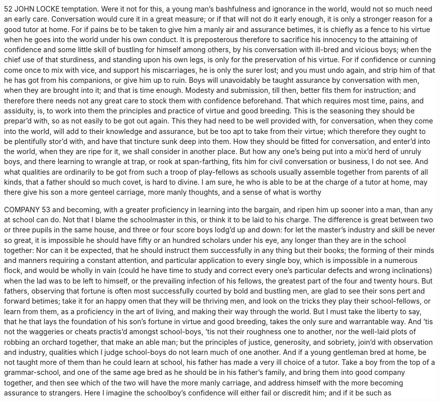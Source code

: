 52 JOHN LOCKE temptation. Were it not for this, a young man’s bashfulness and ignorance in the world, would not so much need an early care. Conversation would cure it in a great measure; or if that will not do it early enough, it is only a stronger reason for a good tutor at home. For if pains be to be taken to give him a manly air and assurance betimes, it is chiefly as a fence to his virtue when he goes into the world under his own conduct. It is preposterous therefore to sacrifice his innocency to the attaining of confidence and some little skill of bustling for himself among others, by his conversation with ill-bred and vicious boys; when the chief use of that sturdiness, and standing upon his own legs, is only for the preservation of his virtue. For if confidence or cunning come once to mix with vice, and support his miscarriages, he is only the surer lost; and you must undo again, and strip him of that he has got from his companions, or give him up to ruin. Boys will unavoidably be taught assurance by conversation with men, when they are brought into it; and that is time enough. Modesty and submission, till then, better fits them for instruction; and therefore there needs not any great care to stock them with confidence beforehand. That which requires most time, pains, and assiduity, is, to work into them the principles and practice of virtue and good breeding. This is the seasoning they should be prepar’d with, so as not easily to be got out again. This they had need to be well provided with, for conversation, when they come into the world, will add to their knowledge and assurance, but be too apt to take from their virtue; which therefore they ought to be plentifully stor’d with, and have that tincture sunk deep into them. How they should be fitted for conversation, and enter’d into the world, when they are ripe for it, we shall consider in another place. But how any one’s being put into a mix’d herd of unruly boys, and there learning to wrangle at trap, or rook at span-farthing, fits him for civil conversation or business, I do not see. And what qualities are ordinarily to be got from such a troop of play-fellows as schools usually assemble together from parents of all kinds, that a father should so much covet, is hard to divine. I am sure, he who is able to be at the charge of a tutor at home, may there give his son a more genteel carriage, more manly thoughts, and a sense of what is worthy

COMPANY 53 and becoming, with a greater proficiency in learning into the bargain, and ripen him up sooner into a man, than any at school can do. Not that I blame the schoolmaster in this, or think it to be laid to his charge. The difference is great between two or three pupils in the same house, and three or four score boys lodg’d up and down: for let the master’s industry and skill be never so great, it is impossible he should have fifty or an hundred scholars under his eye, any longer than they are in the school together: Nor can it be expected, that he should instruct them successfully in any thing but their books; the forming of their minds and manners requiring a constant attention, and particular application to every single boy, which is impossible in a numerous flock, and would be wholly in vain (could he have time to study and correct every one’s particular defects and wrong inclinations) when the lad was to be left to himself, or the prevailing infection of his fellows, the greatest part of the four and twenty hours. But fathers, observing that fortune is often most successfully courted by bold and bustling men, are glad to see their sons pert and forward betimes; take it for an happy omen that they will be thriving men, and look on the tricks they play their school-fellows, or learn from them, as a proficiency in the art of living, and making their way through the world. But I must take the liberty to say, that he that lays the foundation of his son’s fortune in virtue and good breeding, takes the only sure and warrantable way. And ’tis not the waggeries or cheats practis’d amongst school-boys, ’tis not their roughness one to another, nor the well-laid plots of robbing an orchard together, that make an able man; but the principles of justice, generosity, and sobriety, join’d with observation and industry, qualities which I judge school-boys do not learn much of one another. And if a young gentleman bred at home, be not taught more of them than he could learn at school, his father has made a very ill choice of a tutor. Take a boy from the top of a grammar-school, and one of the same age bred as he should be in his father’s family, and bring them into good company together, and then see which of the two will have the more manly carriage, and address himself with the more becoming assurance to strangers. Here I imagine the schoolboy’s confidence will either fail or discredit him; and if it be such as
